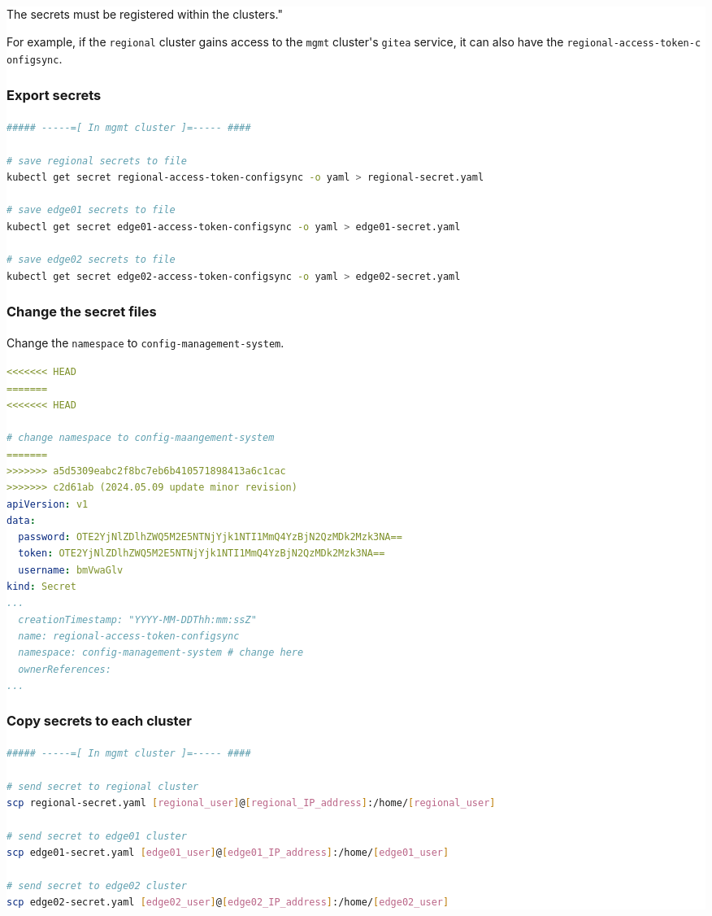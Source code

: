 The secrets must be registered within the clusters."

For example, if the `regional` cluster gains access to the `mgmt` cluster's `gitea` service, it can also have the `regional-access-token-configsync`.

### Export secrets

```bash
##### -----=[ In mgmt cluster ]=----- ####

# save regional secrets to file
kubectl get secret regional-access-token-configsync -o yaml > regional-secret.yaml

# save edge01 secrets to file
kubectl get secret edge01-access-token-configsync -o yaml > edge01-secret.yaml

# save edge02 secrets to file
kubectl get secret edge02-access-token-configsync -o yaml > edge02-secret.yaml
```

### Change the secret files

Change the `namespace` to `config-management-system`.

```yaml
<<<<<<< HEAD
=======
<<<<<<< HEAD

# change namespace to config-maangement-system
=======
>>>>>>> a5d5309eabc2f8bc7eb6b410571898413a6c1cac
>>>>>>> c2d61ab (2024.05.09 update minor revision)
apiVersion: v1
data:
  password: OTE2YjNlZDlhZWQ5M2E5NTNjYjk1NTI1MmQ4YzBjN2QzMDk2Mzk3NA==
  token: OTE2YjNlZDlhZWQ5M2E5NTNjYjk1NTI1MmQ4YzBjN2QzMDk2Mzk3NA==
  username: bmVwaGlv
kind: Secret
...
  creationTimestamp: "YYYY-MM-DDThh:mm:ssZ"
  name: regional-access-token-configsync
  namespace: config-management-system # change here
  ownerReferences:
...
```

### Copy secrets to each cluster

```bash
##### -----=[ In mgmt cluster ]=----- ####

# send secret to regional cluster
scp regional-secret.yaml [regional_user]@[regional_IP_address]:/home/[regional_user]

# send secret to edge01 cluster
scp edge01-secret.yaml [edge01_user]@[edge01_IP_address]:/home/[edge01_user]

# send secret to edge02 cluster
scp edge02-secret.yaml [edge02_user]@[edge02_IP_address]:/home/[edge02_user]
```
